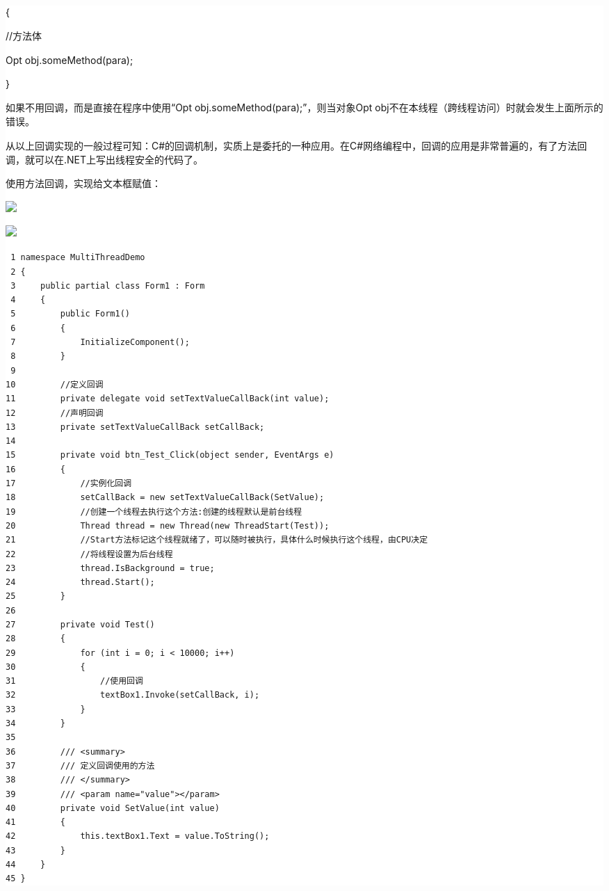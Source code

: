 {

//方法体

Opt obj.someMethod(para);

}

如果不用回调，而是直接在程序中使用“Opt obj.someMethod(para);”，则当对象Opt obj不在本线程（跨线程访问）时就会发生上面所示的错误。

从以上回调实现的一般过程可知：C#的回调机制，实质上是委托的一种应用。在C#网络编程中，回调的应用是非常普遍的，有了方法回调，就可以在.NET上写出线程安全的代码了。

使用方法回调，实现给文本框赋值：

[![](https://common.cnblogs.com/images/copycode.gif#id=CPwSv&originHeight=20&originWidth=20&originalType=binary&ratio=1&rotation=0&showTitle=false&status=done&style=none&title=)](javascript:void(0);)

![](https://common.cnblogs.com/images/copycode.gif#id=viyr0&originHeight=20&originWidth=20&originalType=binary&ratio=1&rotation=0&showTitle=false&status=done&style=none&title=)

```
 1 namespace MultiThreadDemo
 2 {
 3     public partial class Form1 : Form
 4     {
 5         public Form1()
 6         {
 7             InitializeComponent();
 8         }
 9 
10         //定义回调
11         private delegate void setTextValueCallBack(int value);
12         //声明回调
13         private setTextValueCallBack setCallBack;
14 
15         private void btn_Test_Click(object sender, EventArgs e)
16         {
17             //实例化回调
18             setCallBack = new setTextValueCallBack(SetValue);
19             //创建一个线程去执行这个方法:创建的线程默认是前台线程
20             Thread thread = new Thread(new ThreadStart(Test));
21             //Start方法标记这个线程就绪了，可以随时被执行，具体什么时候执行这个线程，由CPU决定
22             //将线程设置为后台线程
23             thread.IsBackground = true;
24             thread.Start();
25         }
26 
27         private void Test()
28         {
29             for (int i = 0; i < 10000; i++)
30             {               
31                 //使用回调
32                 textBox1.Invoke(setCallBack, i);
33             }
34         }
35 
36         /// <summary>
37         /// 定义回调使用的方法
38         /// </summary>
39         /// <param name="value"></param>
40         private void SetValue(int value)
41         {
42             this.textBox1.Text = value.ToString();
43         }
44     }
45 }
```
